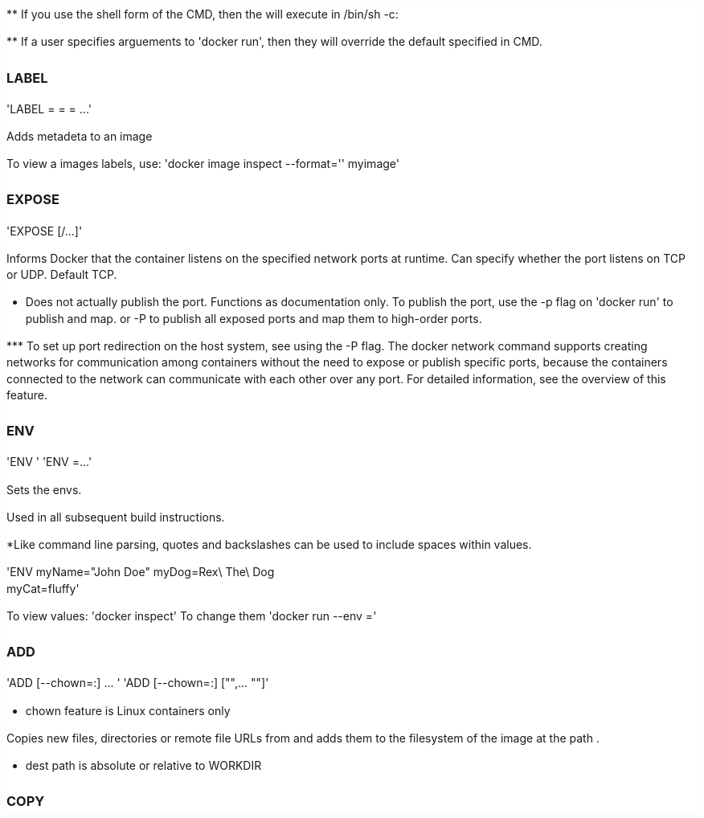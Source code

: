 ** If you use the shell form of the CMD, then the <command> will execute in /bin/sh -c:

** If a user specifies arguements to 'docker run', then they will override the default specified in CMD.

### LABEL

'LABEL <key>=<value> <key>=<value> <key>=<value> ...'

Adds metadeta to an image

To view a images labels, use: 'docker image inspect --format='' myimage'

### EXPOSE

'EXPOSE <port> [<port>/<protocol>...]'

Informs Docker that the container listens on the specified network ports at runtime. Can specify whether the port listens on TCP or UDP. Default TCP.

* Does not actually publish the port. Functions as documentation only. To publish the port, use the -p flag on 'docker run' to publish and map. or -P to publish all exposed ports and map them to high-order ports.

*** To set up port redirection on the host system, see using the -P flag. The docker network command supports creating networks for communication among containers without the need to expose or publish specific ports, because the containers connected to the network can communicate with each other over any port. For detailed information, see the overview of this feature.

### ENV

'ENV <key> <value>'
'ENV <key>=<value>...'

Sets the envs. 

Used in all subsequent build instructions.

*Like command line parsing, quotes and backslashes can be used to include spaces within values.

'ENV myName="John Doe" myDog=Rex\ The\ Dog \
    myCat=fluffy'

To view values: 'docker inspect'
To change them 'docker run --env <key>=<value>'
    
### ADD

'ADD [--chown=<user>:<group>] <src>... <dest>'
'ADD [--chown=<user>:<group>] ["<src>",... "<dest>"]'

* chown feature is Linux containers only

Copies new files, directories or remote file URLs from <src> and adds them to the filesystem of the image at the path <dest>.

* dest path is absolute or relative to WORKDIR

### COPY
